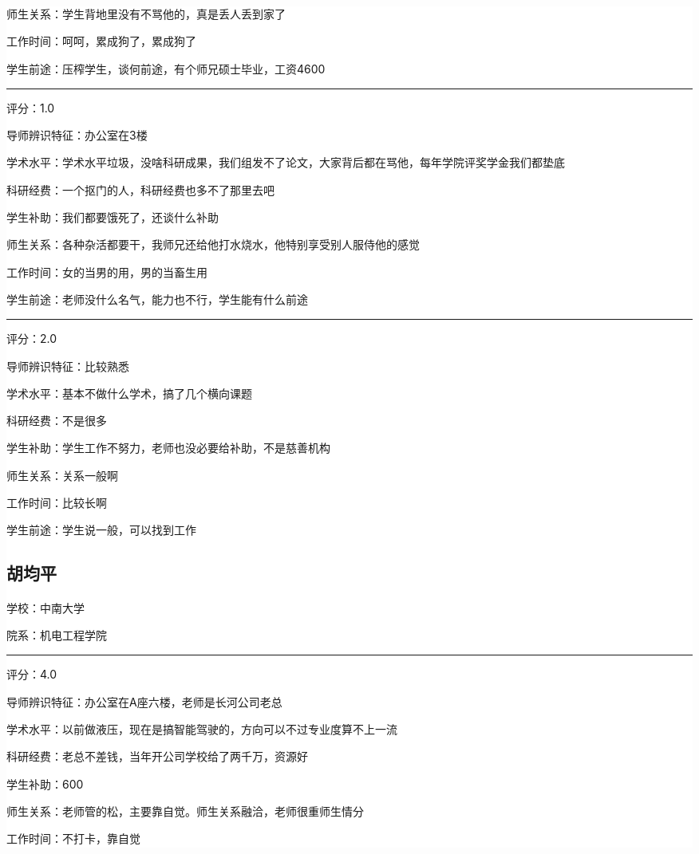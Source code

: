 师生关系：学生背地里没有不骂他的，真是丢人丢到家了

工作时间：呵呵，累成狗了，累成狗了

学生前途：压榨学生，谈何前途，有个师兄硕士毕业，工资4600

* * *

评分：1.0

导师辨识特征：办公室在3楼

学术水平：学术水平垃圾，没啥科研成果，我们组发不了论文，大家背后都在骂他，每年学院评奖学金我们都垫底

科研经费：一个抠门的人，科研经费也多不了那里去吧

学生补助：我们都要饿死了，还谈什么补助

师生关系：各种杂活都要干，我师兄还给他打水烧水，他特别享受别人服侍他的感觉

工作时间：女的当男的用，男的当畜生用

学生前途：老师没什么名气，能力也不行，学生能有什么前途

* * *

评分：2.0

导师辨识特征：比较熟悉

学术水平：基本不做什么学术，搞了几个横向课题

科研经费：不是很多

学生补助：学生工作不努力，老师也没必要给补助，不是慈善机构

师生关系：关系一般啊

工作时间：比较长啊

学生前途：学生说一般，可以找到工作

## 胡均平

学校：中南大学

院系：机电工程学院

* * *

评分：4.0

导师辨识特征：办公室在A座六楼，老师是长河公司老总

学术水平：以前做液压，现在是搞智能驾驶的，方向可以不过专业度算不上一流

科研经费：老总不差钱，当年开公司学校给了两千万，资源好

学生补助：600

师生关系：老师管的松，主要靠自觉。师生关系融洽，老师很重师生情分

工作时间：不打卡，靠自觉
